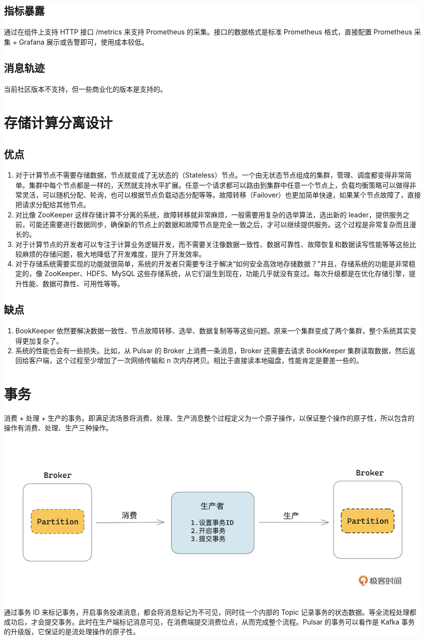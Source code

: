 ## 指标暴露
通过在组件上支持 HTTP 接口 /metrics 来支持 Prometheus 的采集。接口的数据格式是标准 Prometheus 格式，直接配置 Prometheus 采集 + Grafana 展示或告警即可，使用成本较低。

## 消息轨迹
当前社区版本不支持，但一些商业化的版本是支持的。


# 存储计算分离设计
## 优点
1. 对于计算节点不需要存储数据，节点就变成了无状态的（Stateless）节点。一个由无状态节点组成的集群，管理、调度都变得非常简单。集群中每个节点都是一样的，天然就支持水平扩展。任意一个请求都可以路由到集群中任意一个节点上，负载均衡策略可以做得非常灵活，可以随机分配、轮询，也可以根据节点负载动态分配等等。故障转移（Failover）也更加简单快速，如果某个节点故障了，直接把请求分配给其他节点。
2. 对比像 ZooKeeper 这样存储计算不分离的系统，故障转移就非常麻烦，一般需要用复杂的选举算法，选出新的 leader，提供服务之前，可能还需要进行数据同步，确保新的节点上的数据和故障节点是完全一致之后，才可以继续提供服务。这个过程是非常复杂而且漫长的。
3. 对于计算节点的开发者可以专注于计算业务逻辑开发，而不需要关注像数据一致性、数据可靠性、故障恢复和数据读写性能等等这些比较麻烦的存储问题，极大地降低了开发难度，提升了开发效率。
4. 对于存储系统需要实现的功能就很简单，系统的开发者只需要专注于解决“如何安全高效地存储数据？”并且，存储系统的功能是非常稳定的，像 ZooKeeper、HDFS、MySQL 这些存储系统，从它们诞生到现在，功能几乎就没有变过。每次升级都是在优化存储引擎，提升性能、数据可靠性、可用性等等。

## 缺点
1. BookKeeper 依然要解决数据一致性、节点故障转移、选举、数据复制等等这些问题。原来一个集群变成了两个集群，整个系统其实变得更加复杂了。
2. 系统的性能也会有一些损失。比如，从 Pulsar 的 Broker 上消费一条消息，Broker 还需要去请求 BookKeeper 集群读取数据，然后返回给客户端，这个过程至少增加了一次网络传输和 n 次内存拷贝。相比于直接读本地磁盘，性能肯定是要差一些的。

# 事务
消费 + 处理 + 生产的事务。即满足流场景将消费、处理、生产消息整个过程定义为一个原子操作，以保证整个操作的原子性，所以包含的操作有消费、处理、生产三种操作。

![](/img/in-post/MQ/Pulsar/transaction-message.jpg)

通过事务 ID 来标记事务，开启事务投递消息，都会将消息标记为不可见，同时往一个内部的 Topic 记录事务的状态数据。等全流程处理都成功后，才会提交事务。此时在生产端标记消息可见，在消费端提交消费位点，从而完成整个流程。Pulsar 的事务可以看作是 Kafka 事务的升级版，它保证的是流处理操作的原子性。
